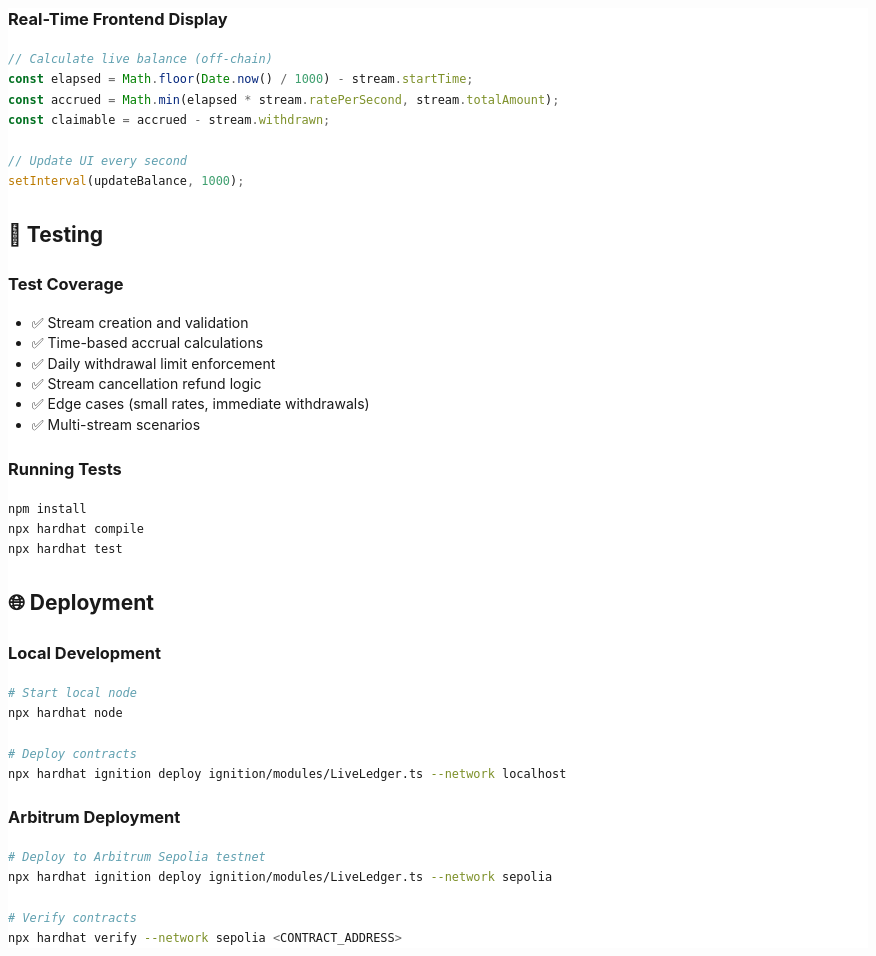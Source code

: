 ### Real-Time Frontend Display

```javascript
// Calculate live balance (off-chain)
const elapsed = Math.floor(Date.now() / 1000) - stream.startTime;
const accrued = Math.min(elapsed * stream.ratePerSecond, stream.totalAmount);
const claimable = accrued - stream.withdrawn;

// Update UI every second
setInterval(updateBalance, 1000);
```

## 🧪 Testing

### Test Coverage

- ✅ Stream creation and validation
- ✅ Time-based accrual calculations
- ✅ Daily withdrawal limit enforcement
- ✅ Stream cancellation refund logic
- ✅ Edge cases (small rates, immediate withdrawals)
- ✅ Multi-stream scenarios

### Running Tests

```bash
npm install
npx hardhat compile
npx hardhat test
```

## 🌐 Deployment

### Local Development

```bash
# Start local node
npx hardhat node

# Deploy contracts
npx hardhat ignition deploy ignition/modules/LiveLedger.ts --network localhost
```

### Arbitrum Deployment

```bash
# Deploy to Arbitrum Sepolia testnet
npx hardhat ignition deploy ignition/modules/LiveLedger.ts --network sepolia

# Verify contracts
npx hardhat verify --network sepolia <CONTRACT_ADDRESS>
```
